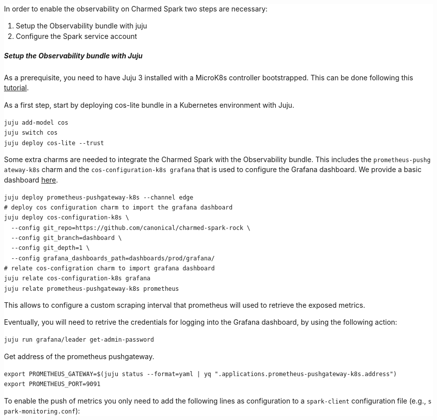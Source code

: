 
In order to enable the observability on Charmed Spark two steps are necessary:

1. Setup the Observability bundle with juju
2. Configure the Spark service account


##### Setup the Observability bundle with Juju

As a prerequisite, you need to have Juju 3 installed with a MicroK8s controller bootstrapped. This can be done following this [tutorial](https://charmhub.io/topics/canonical-observability-stack/tutorials/install-microk8s).


As a first step, start by deploying cos-lite bundle in a Kubernetes environment with Juju.

```shell
juju add-model cos
juju switch cos
juju deploy cos-lite --trust
```
Some extra charms are needed to integrate the Charmed Spark with the Observability bundle. This includes the `prometheus-pushgateway-k8s` charm and the `cos-configuration-k8s grafana` that is used to configure the Grafana dashboard. We provide a basic dashboard [here](https://github.com/canonical/charmed-spark-rock/blob/dashboard/dashboards/prod/grafana/spark_dashboard.json).

```shell
juju deploy prometheus-pushgateway-k8s --channel edge
# deploy cos configuration charm to import the grafana dashboard
juju deploy cos-configuration-k8s \
  --config git_repo=https://github.com/canonical/charmed-spark-rock \
  --config git_branch=dashboard \
  --config git_depth=1 \
  --config grafana_dashboards_path=dashboards/prod/grafana/
# relate cos-configration charm to import grafana dashboard
juju relate cos-configuration-k8s grafana
juju relate prometheus-pushgateway-k8s prometheus

```

This allows to configure a custom scraping interval that prometheus will used to retrieve the exposed metrics.


Eventually, you will need to retrive the credentials for logging into the Grafana dashboard, by using the following action:
``` shell
juju run grafana/leader get-admin-password
```

Get address of the prometheus pushgateway.

```shell
export PROMETHEUS_GATEWAY=$(juju status --format=yaml | yq ".applications.prometheus-pushgateway-k8s.address") 
export PROMETHEUS_PORT=9091
```

To enable the push of metrics you only need to add the following lines as configuration to a `spark-client` configuration file (e.g., `spark-monitoring.conf`): 
